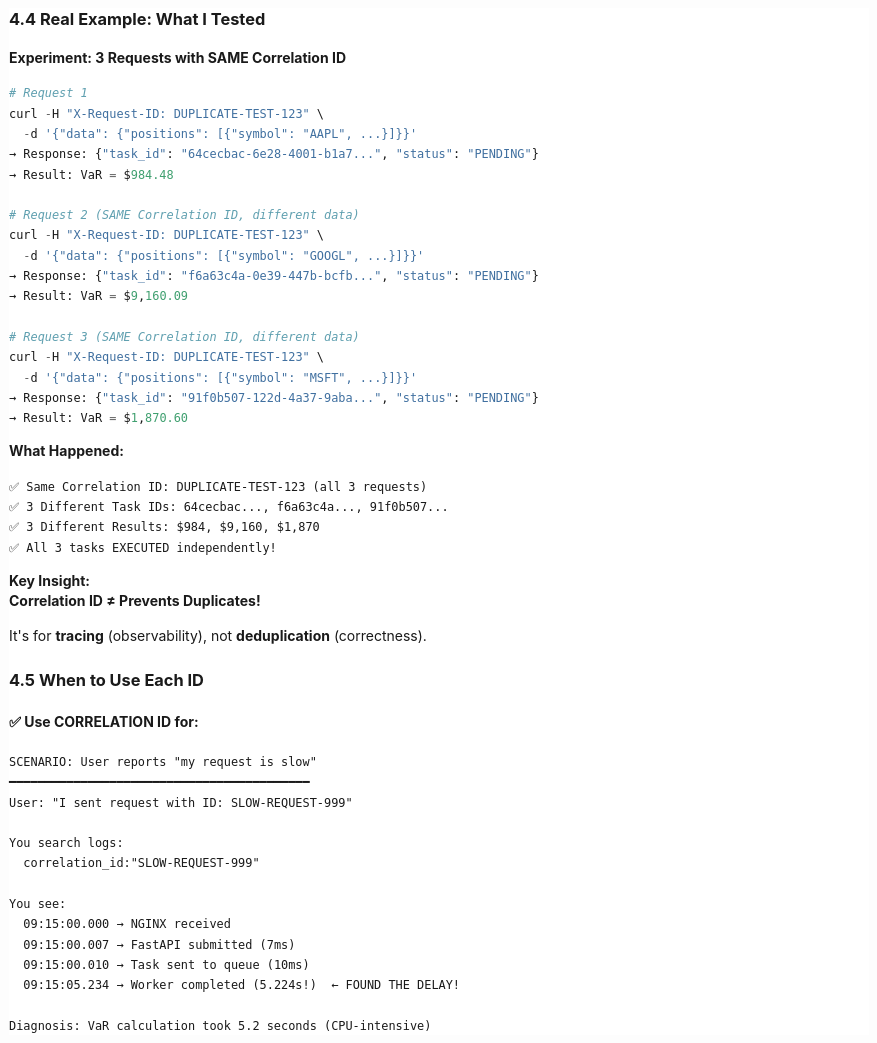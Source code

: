 ### 4.4 Real Example: What I Tested

**Experiment: 3 Requests with SAME Correlation ID**

```python
# Request 1
curl -H "X-Request-ID: DUPLICATE-TEST-123" \
  -d '{"data": {"positions": [{"symbol": "AAPL", ...}]}}'
→ Response: {"task_id": "64cecbac-6e28-4001-b1a7...", "status": "PENDING"}
→ Result: VaR = $984.48

# Request 2 (SAME Correlation ID, different data)
curl -H "X-Request-ID: DUPLICATE-TEST-123" \
  -d '{"data": {"positions": [{"symbol": "GOOGL", ...}]}}'
→ Response: {"task_id": "f6a63c4a-0e39-447b-bcfb...", "status": "PENDING"}
→ Result: VaR = $9,160.09

# Request 3 (SAME Correlation ID, different data)
curl -H "X-Request-ID: DUPLICATE-TEST-123" \
  -d '{"data": {"positions": [{"symbol": "MSFT", ...}]}}'
→ Response: {"task_id": "91f0b507-122d-4a37-9aba...", "status": "PENDING"}
→ Result: VaR = $1,870.60
```

**What Happened:**
```
✅ Same Correlation ID: DUPLICATE-TEST-123 (all 3 requests)
✅ 3 Different Task IDs: 64cecbac..., f6a63c4a..., 91f0b507...
✅ 3 Different Results: $984, $9,160, $1,870
✅ All 3 tasks EXECUTED independently!
```

**Key Insight:**  
**Correlation ID ≠ Prevents Duplicates!**

It's for **tracing** (observability), not **deduplication** (correctness).

### 4.5 When to Use Each ID

#### ✅ **Use CORRELATION ID for:**

```
SCENARIO: User reports "my request is slow"
━━━━━━━━━━━━━━━━━━━━━━━━━━━━━━━━━━━━━━━━━━
User: "I sent request with ID: SLOW-REQUEST-999"

You search logs:
  correlation_id:"SLOW-REQUEST-999"

You see:
  09:15:00.000 → NGINX received
  09:15:00.007 → FastAPI submitted (7ms)
  09:15:00.010 → Task sent to queue (10ms)
  09:15:05.234 → Worker completed (5.224s!)  ← FOUND THE DELAY!

Diagnosis: VaR calculation took 5.2 seconds (CPU-intensive)
```
